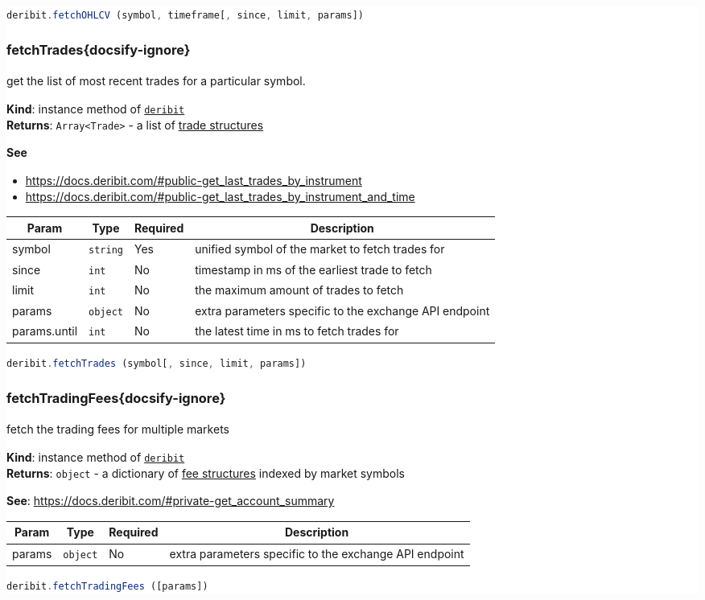 
```javascript
deribit.fetchOHLCV (symbol, timeframe[, since, limit, params])
```


<a name="fetchTrades" id="fetchtrades"></a>

### fetchTrades{docsify-ignore}
get the list of most recent trades for a particular symbol.

**Kind**: instance method of [<code>deribit</code>](#deribit)  
**Returns**: <code>Array&lt;Trade&gt;</code> - a list of [trade structures](https://docs.ccxt.com/#/?id=public-trades)

**See**

- https://docs.deribit.com/#public-get_last_trades_by_instrument
- https://docs.deribit.com/#public-get_last_trades_by_instrument_and_time


| Param | Type | Required | Description |
| --- | --- | --- | --- |
| symbol | <code>string</code> | Yes | unified symbol of the market to fetch trades for |
| since | <code>int</code> | No | timestamp in ms of the earliest trade to fetch |
| limit | <code>int</code> | No | the maximum amount of trades to fetch |
| params | <code>object</code> | No | extra parameters specific to the exchange API endpoint |
| params.until | <code>int</code> | No | the latest time in ms to fetch trades for |


```javascript
deribit.fetchTrades (symbol[, since, limit, params])
```


<a name="fetchTradingFees" id="fetchtradingfees"></a>

### fetchTradingFees{docsify-ignore}
fetch the trading fees for multiple markets

**Kind**: instance method of [<code>deribit</code>](#deribit)  
**Returns**: <code>object</code> - a dictionary of [fee structures](https://docs.ccxt.com/#/?id=fee-structure) indexed by market symbols

**See**: https://docs.deribit.com/#private-get_account_summary  

| Param | Type | Required | Description |
| --- | --- | --- | --- |
| params | <code>object</code> | No | extra parameters specific to the exchange API endpoint |


```javascript
deribit.fetchTradingFees ([params])
```


